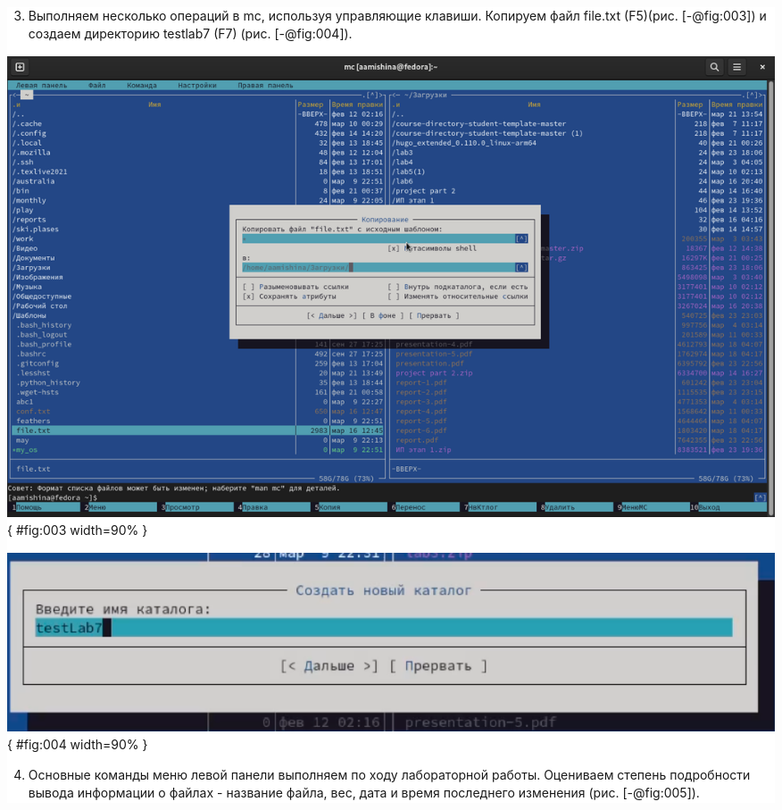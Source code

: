 3. Выполняем несколько операций в mc, используя управляющие клавиши. Копируем файл file.txt (F5)(рис. [-@fig:003]) и создаем директорию testlab7 (F7) (рис. [-@fig:004]).

![Копирование файла file.txt](image/fig3.png){ #fig:003 width=90% }

![Создание директории testLab7](image/fig4.png){ #fig:004 width=90% }

4. Основные команды меню левой панели выполняем по ходу лабораторной работы. Оцениваем степень подробности вывода информации о файлах - название файла, вес, дата и время последнего изменения (рис. [-@fig:005]).
